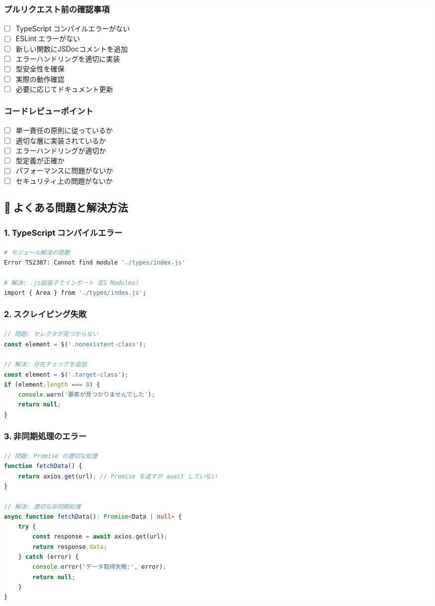 ### プルリクエスト前の確認事項
- [ ] TypeScript コンパイルエラーがない
- [ ] ESLint エラーがない
- [ ] 新しい関数にJSDocコメントを追加
- [ ] エラーハンドリングを適切に実装
- [ ] 型安全性を確保
- [ ] 実際の動作確認
- [ ] 必要に応じてドキュメント更新

### コードレビューポイント
- [ ] 単一責任の原則に従っているか
- [ ] 適切な層に実装されているか
- [ ] エラーハンドリングが適切か
- [ ] 型定義が正確か
- [ ] パフォーマンスに問題がないか
- [ ] セキュリティ上の問題がないか

## 🚨 よくある問題と解決方法

### 1. TypeScript コンパイルエラー
```bash
# モジュール解決の問題
Error TS2307: Cannot find module './types/index.js'

# 解決: .js拡張子でインポート（ES Modules）
import { Area } from './types/index.js';
```

### 2. スクレイピング失敗
```typescript
// 問題: セレクタが見つからない
const element = $('.nonexistent-class');

// 解決: 存在チェックを追加
const element = $('.target-class');
if (element.length === 0) {
    console.warn('要素が見つかりませんでした');
    return null;
}
```

### 3. 非同期処理のエラー
```typescript
// 問題: Promise の適切な処理
function fetchData() {
    return axios.get(url); // Promise を返すが await していない
}

// 解決: 適切な非同期処理
async function fetchData(): Promise<Data | null> {
    try {
        const response = await axios.get(url);
        return response.data;
    } catch (error) {
        console.error('データ取得失敗:', error);
        return null;
    }
}
```
